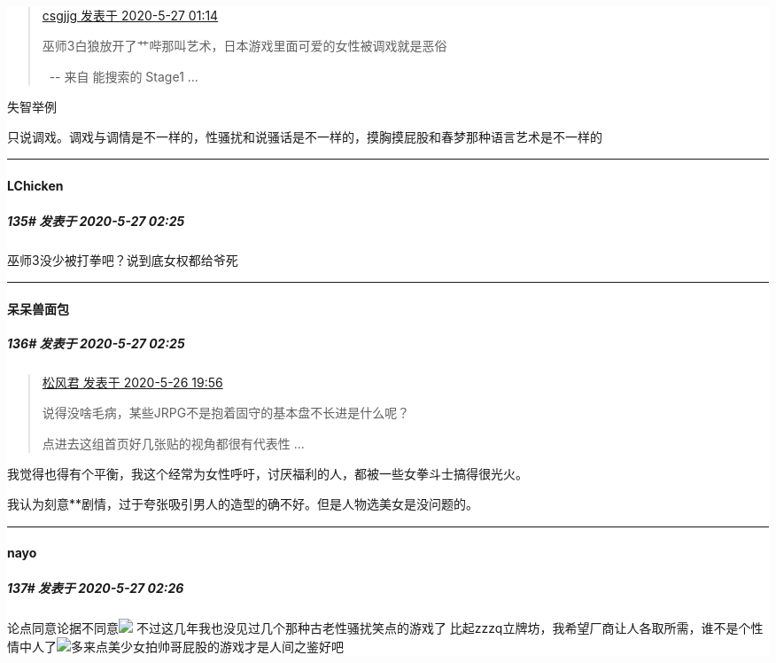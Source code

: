 

<blockquote><a href="httphttps://bbs.saraba1st.com/2b/forum.php?mod=redirect&amp;goto=findpost&amp;pid=47572172&amp;ptid=1937749" target="_blank">csgjjg 发表于 2020-5-27 01:14</a>

巫师3白狼放开了艹哔那叫艺术，日本游戏里面可爱的女性被调戏就是恶俗


  -- 来自 能搜索的 Stage1 ...</blockquote>
失智举例


只说调戏。调戏与调情是不一样的，性骚扰和说骚话是不一样的，摸胸摸屁股和春梦那种语言艺术是不一样的







-----

####  LChicken  
##### 135#       发表于 2020-5-27 02:25




巫师3没少被打拳吧？说到底女权都给爷死







-----

####  呆呆兽面包  
##### 136#       发表于 2020-5-27 02:25



<blockquote><a href="httphttps://bbs.saraba1st.com/2b/forum.php?mod=redirect&amp;goto=findpost&amp;pid=47569094&amp;ptid=1937749" target="_blank">松风君 发表于 2020-5-26 19:56</a>

说得没啥毛病，某些JRPG不是抱着固守的基本盘不长进是什么呢？


点进去这组首页好几张贴的视角都很有代表性 ...</blockquote>
我觉得也得有个平衡，我这个经常为女性呼吁，讨厌福利的人，都被一些女拳斗士搞得很光火。


我认为刻意**剧情，过于夸张吸引男人的造型的确不好。但是人物选美女是没问题的。







-----

####  nayo  
##### 137#       发表于 2020-5-27 02:26




论点同意论据不同意<img src="https://static.saraba1st.com/image/smiley/face2017/020.png" referrerpolicy="no-referrer">
不过这几年我也没见过几个那种古老性骚扰笑点的游戏了
比起zzzq立牌坊，我希望厂商让人各取所需，谁不是个性情中人了<img src="https://static.saraba1st.com/image/smiley/face2017/020.png" referrerpolicy="no-referrer">多来点美少女拍帅哥屁股的游戏才是人间之鉴好吧
